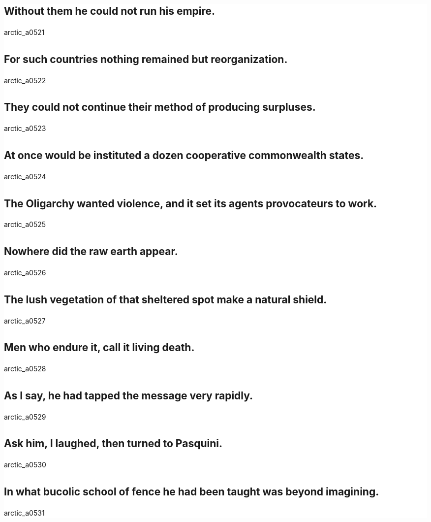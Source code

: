 ## Without them he could not run his empire.
arctic_a0521
<audio data-autoplay src='beep.mp3'></audio>

## For such countries nothing remained but reorganization.
arctic_a0522
<audio data-autoplay src='beep.mp3'></audio>

## They could not continue their method of producing surpluses.
arctic_a0523
<audio data-autoplay src='beep.mp3'></audio>

## At once would be instituted a dozen cooperative commonwealth states.
arctic_a0524
<audio data-autoplay src='beep.mp3'></audio>

## The Oligarchy wanted violence, and it set its agents provocateurs to work.
arctic_a0525
<audio data-autoplay src='beep.mp3'></audio>

## Nowhere did the raw earth appear.
arctic_a0526
<audio data-autoplay src='beep.mp3'></audio>

## The lush vegetation of that sheltered spot make a natural shield.
arctic_a0527
<audio data-autoplay src='beep.mp3'></audio>

## Men who endure it, call it living death.
arctic_a0528
<audio data-autoplay src='beep.mp3'></audio>

## As I say, he had tapped the message very rapidly.
arctic_a0529
<audio data-autoplay src='beep.mp3'></audio>

## Ask him, I laughed, then turned to Pasquini.
arctic_a0530
<audio data-autoplay src='beep.mp3'></audio>

## In what bucolic school of fence he had been taught was beyond imagining.
arctic_a0531
<audio data-autoplay src='beep.mp3'></audio>
